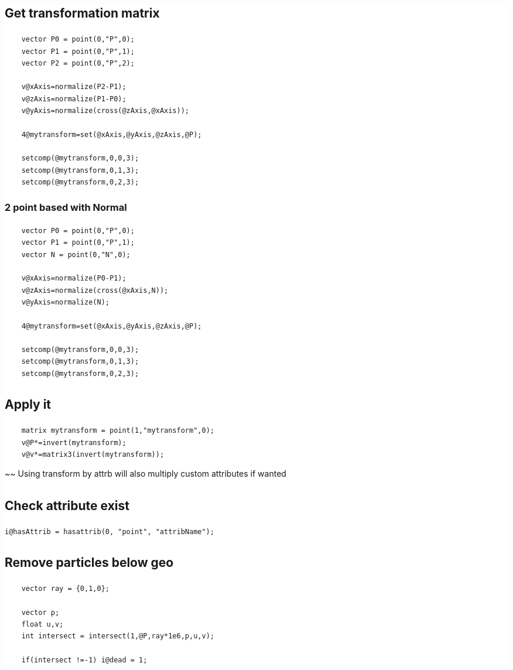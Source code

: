 ## Get transformation matrix

```
    vector P0 = point(0,"P",0);
    vector P1 = point(0,"P",1);
    vector P2 = point(0,"P",2);

    v@xAxis=normalize(P2-P1);
    v@zAxis=normalize(P1-P0);
    v@yAxis=normalize(cross(@zAxis,@xAxis));

    4@mytransform=set(@xAxis,@yAxis,@zAxis,@P);

    setcomp(@mytransform,0,0,3);
    setcomp(@mytransform,0,1,3);
    setcomp(@mytransform,0,2,3);
```   

### 2 point based with Normal
```
    vector P0 = point(0,"P",0);
    vector P1 = point(0,"P",1);
    vector N = point(0,"N",0);

    v@xAxis=normalize(P0-P1);
    v@zAxis=normalize(cross(@xAxis,N));
    v@yAxis=normalize(N);

    4@mytransform=set(@xAxis,@yAxis,@zAxis,@P);

    setcomp(@mytransform,0,0,3);
    setcomp(@mytransform,0,1,3);
    setcomp(@mytransform,0,2,3);
```
## Apply it
```
    matrix mytransform = point(1,"mytransform",0);
    v@P*=invert(mytransform);
    v@v*=matrix3(invert(mytransform));
```
        
~~ Using transform by attrb will also multiply custom attributes if wanted
        
## Check attribute exist

    i@hasAttrib = hasattrib(0, "point", "attribName");
    
## Remove particles below geo
```
    vector ray = {0,1,0};
    
    vector p;
    float u,v;
    int intersect = intersect(1,@P,ray*1e6,p,u,v);
    
    if(intersect !=-1) i@dead = 1;
```
